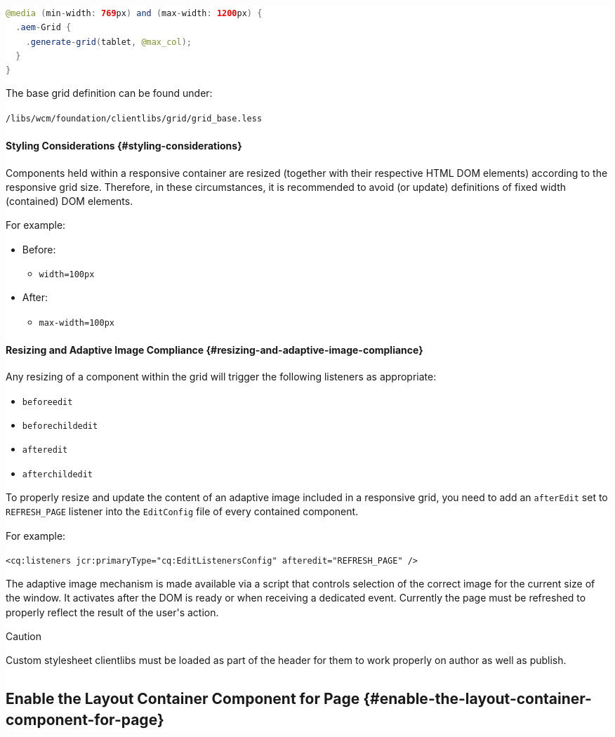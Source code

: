 ```java
@media (min-width: 769px) and (max-width: 1200px) {
  .aem-Grid {
    .generate-grid(tablet, @max_col);
  }
}
```

The base grid definition can be found under:

`/libs/wcm/foundation/clientlibs/grid/grid_base.less`

#### Styling Considerations {#styling-considerations}

Components held within a responsive container are resized (together with their respective HTML DOM elements) according to the responsive grid size. Therefore, in these circumstances, it is recommended to avoid (or update) definitions of fixed width (contained) DOM elements.

For example:

* Before:

    * `width=100px`

* After:

    * `max-width=100px`

#### Resizing and Adaptive Image Compliance {#resizing-and-adaptive-image-compliance}

Any resizing of a component within the grid will trigger the following listeners as appropriate:

* `beforeedit`
* `beforechildedit`
* `afteredit`

* `afterchildedit`

To properly resize and update the content of an adaptive image included in a responsive grid, you need to add an `afterEdit` set to `REFRESH_PAGE` listener into the `EditConfig` file of every contained component.

For example:

`<cq:listeners jcr:primaryType="cq:EditListenersConfig" afteredit="REFRESH_PAGE" />`

The adaptive image mechanism is made available via a script that controls selection of the correct image for the current size of the window. It activates after the DOM is ready or when receiving a dedicated event. Currently the page must be refreshed to properly reflect the result of the user's action.

>[!CAUTION]
>
>Custom stylesheet clientlibs must be loaded as part of the header for them to work properly on author as well as publish.

## Enable the Layout Container Component for Page {#enable-the-layout-container-component-for-page}
